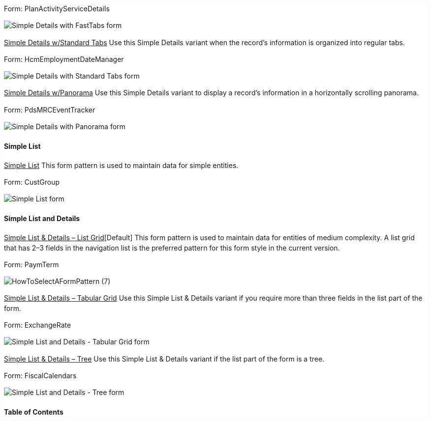 Form: PlanActivityServiceDetails

![Simple Details with FastTabs form](./media/howtoselectaformpattern-3.jpg)

[Simple Details w/Standard Tabs](simple-details-form-pattern.md) Use this Simple Details variant when the record’s information is organized into regular tabs.

Form: HcmEmploymentDateManager

![Simple Details with Standard Tabs form](./media/howtoselectaformpattern-4.jpg)

[Simple Details w/Panorama](simple-details-form-pattern.md) Use this Simple Details variant to display a record’s information in a horizontally scrolling panorama.

Form: PdsMRCEventTracker

![Simple Details with Panorama form](./media/howtoselectaformpattern-5.jpg)


#### Simple List

[Simple List](simple-list-form-pattern.md) This form pattern is used to maintain data for simple entities.

Form: CustGroup

![Simple List form](./media/howtoselectaformpattern-6.jpg)



#### Simple List and Details

[Simple List & Details – List Grid](simple-list-details-form-pattern.md)\[Default\] This form pattern is used to maintain data for entities of medium complexity. A list grid that has 2–3 fields in the navigation list is the preferred pattern for this form style in the current version.

Form: PaymTerm

![HowToSelectAFormPattern (7)](./media/howtoselectaformpattern-7.jpg)

[Simple List & Details – Tabular Grid](simple-list-details-form-pattern.md) Use this Simple List & Details variant if you require more than three fields in the list part of the form.

Form: ExchangeRate

![Simple List and Details - Tabular Grid form](./media/howtoselectaformpattern-8.jpg)

[Simple List & Details – Tree](simple-list-details-form-pattern.md) Use this Simple List & Details variant if the list part of the form is a tree.

Form: FiscalCalendars

![Simple List and Details - Tree form](./media/howtoselectaformpattern-9.jpg)



#### Table of Contents
